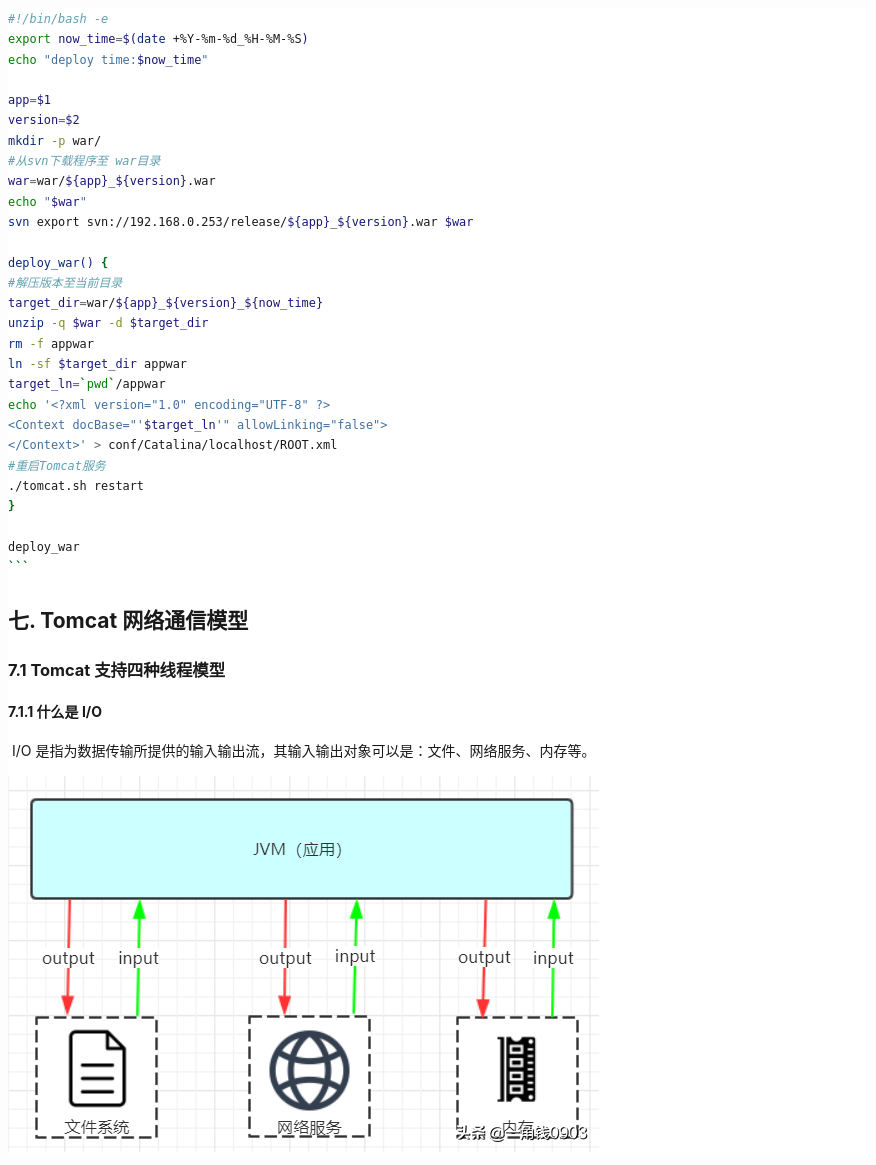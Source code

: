   ~~~sh
  #!/bin/bash -e
  export now_time=$(date +%Y-%m-%d_%H-%M-%S)
  echo "deploy time:$now_time"
  
  app=$1
  version=$2
  mkdir -p war/
  #从svn下载程序至 war目录
  war=war/${app}_${version}.war
  echo "$war"
  svn export svn://192.168.0.253/release/${app}_${version}.war $war
  
  deploy_war() {
  #解压版本至当前目录
  target_dir=war/${app}_${version}_${now_time}
  unzip -q $war -d $target_dir
  rm -f appwar
  ln -sf $target_dir appwar
  target_ln=`pwd`/appwar
  echo '<?xml version="1.0" encoding="UTF-8" ?>
  <Context docBase="'$target_ln'" allowLinking="false">
  </Context>' > conf/Catalina/localhost/ROOT.xml
  #重启Tomcat服务
  ./tomcat.sh restart
  }
  
  deploy_war
  ```
  ~~~



## 七. Tomcat 网络通信模型

### 7.1 Tomcat 支持四种线程模型

#### 7.1.1 什么是 I/O

​        I/O 是指为数据传输所提供的输入输出流，其输入输出对象可以是：文件、网络服务、内存等。

![7-1](./images/InsideTomcatAndOptimize/7-1.png)
